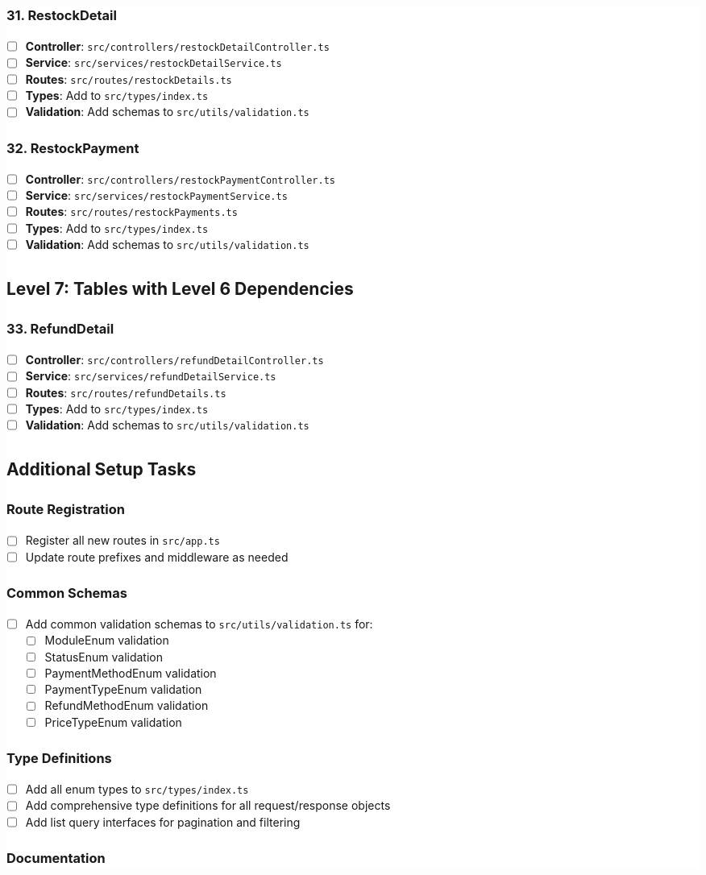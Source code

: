### 31. RestockDetail

- [ ] **Controller**: `src/controllers/restockDetailController.ts`
- [ ] **Service**: `src/services/restockDetailService.ts`
- [ ] **Routes**: `src/routes/restockDetails.ts`
- [ ] **Types**: Add to `src/types/index.ts`
- [ ] **Validation**: Add schemas to `src/utils/validation.ts`

### 32. RestockPayment

- [ ] **Controller**: `src/controllers/restockPaymentController.ts`
- [ ] **Service**: `src/services/restockPaymentService.ts`
- [ ] **Routes**: `src/routes/restockPayments.ts`
- [ ] **Types**: Add to `src/types/index.ts`
- [ ] **Validation**: Add schemas to `src/utils/validation.ts`

## Level 7: Tables with Level 6 Dependencies

### 33. RefundDetail

- [ ] **Controller**: `src/controllers/refundDetailController.ts`
- [ ] **Service**: `src/services/refundDetailService.ts`
- [ ] **Routes**: `src/routes/refundDetails.ts`
- [ ] **Types**: Add to `src/types/index.ts`
- [ ] **Validation**: Add schemas to `src/utils/validation.ts`

## Additional Setup Tasks

### Route Registration

- [ ] Register all new routes in `src/app.ts`
- [ ] Update route prefixes and middleware as needed

### Common Schemas

- [ ] Add common validation schemas to `src/utils/validation.ts` for:
  - [ ] ModuleEnum validation
  - [ ] StatusEnum validation
  - [ ] PaymentMethodEnum validation
  - [ ] PaymentTypeEnum validation
  - [ ] RefundMethodEnum validation
  - [ ] PriceTypeEnum validation

### Type Definitions

- [ ] Add all enum types to `src/types/index.ts`
- [ ] Add comprehensive type definitions for all request/response objects
- [ ] Add list query interfaces for pagination and filtering

### Documentation
